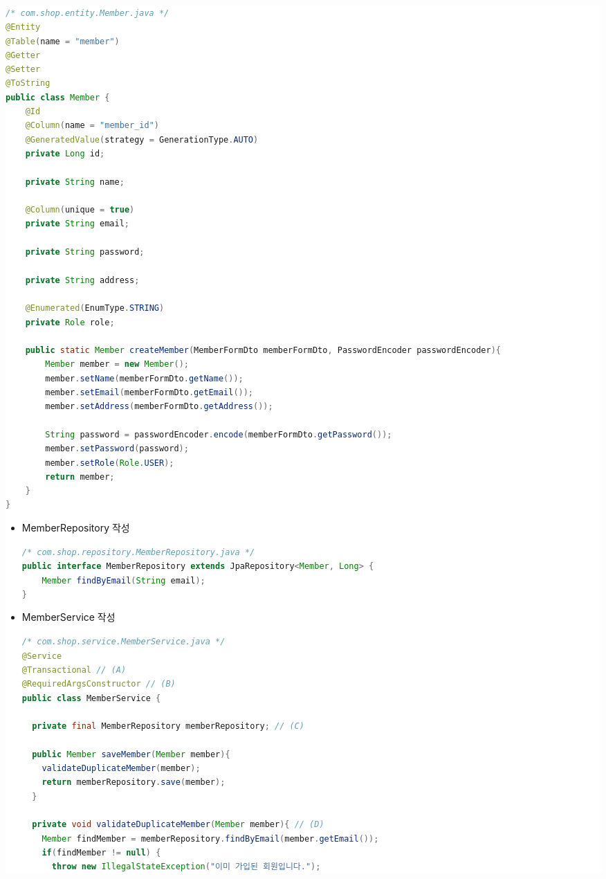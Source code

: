   ```java
  /* com.shop.entity.Member.java */
  @Entity
  @Table(name = "member")
  @Getter
  @Setter
  @ToString
  public class Member {
      @Id
      @Column(name = "member_id")
      @GeneratedValue(strategy = GenerationType.AUTO)
      private Long id;
  
      private String name;
  
      @Column(unique = true)
      private String email;
  
      private String password;
  
      private String address;
  
      @Enumerated(EnumType.STRING)
      private Role role;
  
      public static Member createMember(MemberFormDto memberFormDto, PasswordEncoder passwordEncoder){
          Member member = new Member();
          member.setName(memberFormDto.getName());
          member.setEmail(memberFormDto.getEmail());
          member.setAddress(memberFormDto.getAddress());
  
          String password = passwordEncoder.encode(memberFormDto.getPassword());
          member.setPassword(password);
          member.setRole(Role.USER);
          return member;
      }
  }
  ```
- MemberRepository 작성
  ```java
  /* com.shop.repository.MemberRepository.java */
  public interface MemberRepository extends JpaRepository<Member, Long> {
      Member findByEmail(String email);
  }
  ```
- MemberService 작성
  ```java
  /* com.shop.service.MemberService.java */
  @Service
  @Transactional // (A)
  @RequiredArgsConstructor // (B)
  public class MemberService {
  
    private final MemberRepository memberRepository; // (C)
  
    public Member saveMember(Member member){
      validateDuplicateMember(member);
      return memberRepository.save(member);
    }
  
    private void validateDuplicateMember(Member member){ // (D)
      Member findMember = memberRepository.findByEmail(member.getEmail());
      if(findMember != null) {
        throw new IllegalStateException("이미 가입된 회원입니다.");
  ```